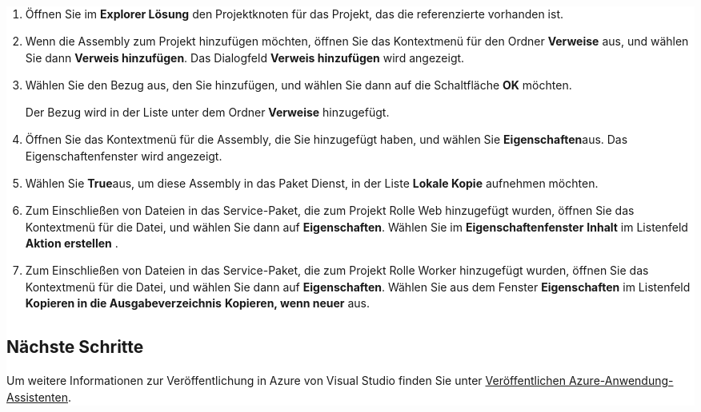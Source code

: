 1. Öffnen Sie im **Explorer Lösung** den Projektknoten für das Projekt, das die referenzierte vorhanden ist.

1. Wenn die Assembly zum Projekt hinzufügen möchten, öffnen Sie das Kontextmenü für den Ordner **Verweise** aus, und wählen Sie dann **Verweis hinzufügen**. Das Dialogfeld **Verweis hinzufügen** wird angezeigt.

1. Wählen Sie den Bezug aus, den Sie hinzufügen, und wählen Sie dann auf die Schaltfläche **OK** möchten.

    Der Bezug wird in der Liste unter dem Ordner **Verweise** hinzugefügt.

1. Öffnen Sie das Kontextmenü für die Assembly, die Sie hinzugefügt haben, und wählen Sie **Eigenschaften**aus. Das Eigenschaftenfenster wird angezeigt.

1. Wählen Sie **True**aus, um diese Assembly in das Paket Dienst, in der Liste **Lokale Kopie** aufnehmen möchten.

1. Zum Einschließen von Dateien in das Service-Paket, die zum Projekt Rolle Web hinzugefügt wurden, öffnen Sie das Kontextmenü für die Datei, und wählen Sie dann auf **Eigenschaften**. Wählen Sie im **Eigenschaftenfenster** **Inhalt** im Listenfeld **Aktion erstellen** .

1. Zum Einschließen von Dateien in das Service-Paket, die zum Projekt Rolle Worker hinzugefügt wurden, öffnen Sie das Kontextmenü für die Datei, und wählen Sie dann auf **Eigenschaften**. Wählen Sie aus dem Fenster **Eigenschaften** im Listenfeld **Kopieren in die Ausgabeverzeichnis** **Kopieren, wenn neuer** aus.

## <a name="next-steps"></a>Nächste Schritte

Um weitere Informationen zur Veröffentlichung in Azure von Visual Studio finden Sie unter [Veröffentlichen Azure-Anwendung-Assistenten](vs-azure-tools-publish-azure-application-wizard.md).
